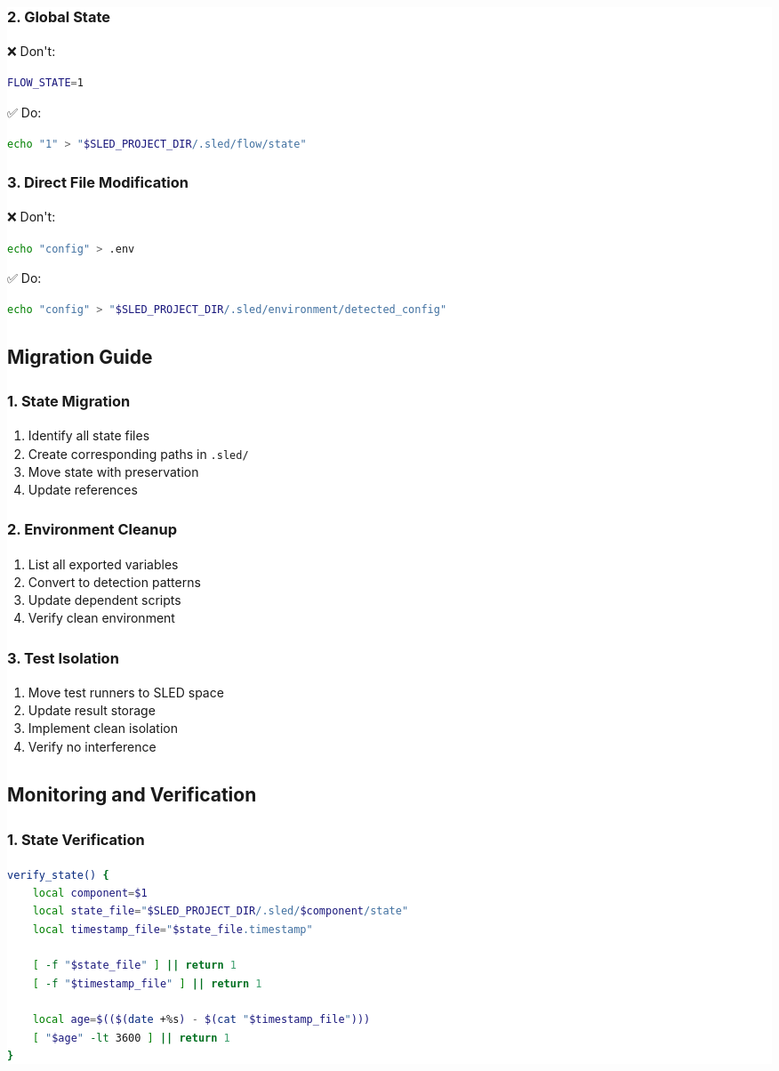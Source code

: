 ### 2. Global State
❌ Don't:
```bash
FLOW_STATE=1
```
✅ Do:
```bash
echo "1" > "$SLED_PROJECT_DIR/.sled/flow/state"
```

### 3. Direct File Modification
❌ Don't:
```bash
echo "config" > .env
```
✅ Do:
```bash
echo "config" > "$SLED_PROJECT_DIR/.sled/environment/detected_config"
```

## Migration Guide

### 1. State Migration
1. Identify all state files
2. Create corresponding paths in `.sled/`
3. Move state with preservation
4. Update references

### 2. Environment Cleanup
1. List all exported variables
2. Convert to detection patterns
3. Update dependent scripts
4. Verify clean environment

### 3. Test Isolation
1. Move test runners to SLED space
2. Update result storage
3. Implement clean isolation
4. Verify no interference

## Monitoring and Verification

### 1. State Verification
```bash
verify_state() {
    local component=$1
    local state_file="$SLED_PROJECT_DIR/.sled/$component/state"
    local timestamp_file="$state_file.timestamp"
    
    [ -f "$state_file" ] || return 1
    [ -f "$timestamp_file" ] || return 1
    
    local age=$(($(date +%s) - $(cat "$timestamp_file")))
    [ "$age" -lt 3600 ] || return 1
}
```

